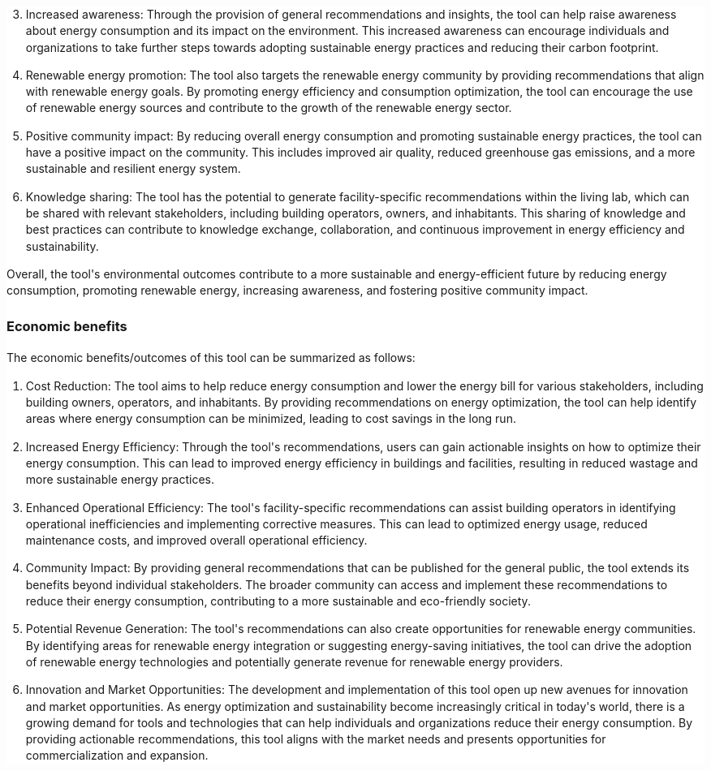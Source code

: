 3. Increased awareness: Through the provision of general recommendations and insights, the tool can help raise awareness about energy consumption and its impact on the environment. This increased awareness can encourage individuals and organizations to take further steps towards adopting sustainable energy practices and reducing their carbon footprint.

4. Renewable energy promotion: The tool also targets the renewable energy community by providing recommendations that align with renewable energy goals. By promoting energy efficiency and consumption optimization, the tool can encourage the use of renewable energy sources and contribute to the growth of the renewable energy sector.

5. Positive community impact: By reducing overall energy consumption and promoting sustainable energy practices, the tool can have a positive impact on the community. This includes improved air quality, reduced greenhouse gas emissions, and a more sustainable and resilient energy system.

6. Knowledge sharing: The tool has the potential to generate facility-specific recommendations within the living lab, which can be shared with relevant stakeholders, including building operators, owners, and inhabitants. This sharing of knowledge and best practices can contribute to knowledge exchange, collaboration, and continuous improvement in energy efficiency and sustainability.

Overall, the tool's environmental outcomes contribute to a more sustainable and energy-efficient future by reducing energy consumption, promoting renewable energy, increasing awareness, and fostering positive community impact.



### Economic benefits

The economic benefits/outcomes of this tool can be summarized as follows:

1. Cost Reduction: The tool aims to help reduce energy consumption and lower the energy bill for various stakeholders, including building owners, operators, and inhabitants. By providing recommendations on energy optimization, the tool can help identify areas where energy consumption can be minimized, leading to cost savings in the long run.

2. Increased Energy Efficiency: Through the tool's recommendations, users can gain actionable insights on how to optimize their energy consumption. This can lead to improved energy efficiency in buildings and facilities, resulting in reduced wastage and more sustainable energy practices.

3. Enhanced Operational Efficiency: The tool's facility-specific recommendations can assist building operators in identifying operational inefficiencies and implementing corrective measures. This can lead to optimized energy usage, reduced maintenance costs, and improved overall operational efficiency.

4. Community Impact: By providing general recommendations that can be published for the general public, the tool extends its benefits beyond individual stakeholders. The broader community can access and implement these recommendations to reduce their energy consumption, contributing to a more sustainable and eco-friendly society.

5. Potential Revenue Generation: The tool's recommendations can also create opportunities for renewable energy communities. By identifying areas for renewable energy integration or suggesting energy-saving initiatives, the tool can drive the adoption of renewable energy technologies and potentially generate revenue for renewable energy providers.

6. Innovation and Market Opportunities: The development and implementation of this tool open up new avenues for innovation and market opportunities. As energy optimization and sustainability become increasingly critical in today's world, there is a growing demand for tools and technologies that can help individuals and organizations reduce their energy consumption. By providing actionable recommendations, this tool aligns with the market needs and presents opportunities for commercialization and expansion.
